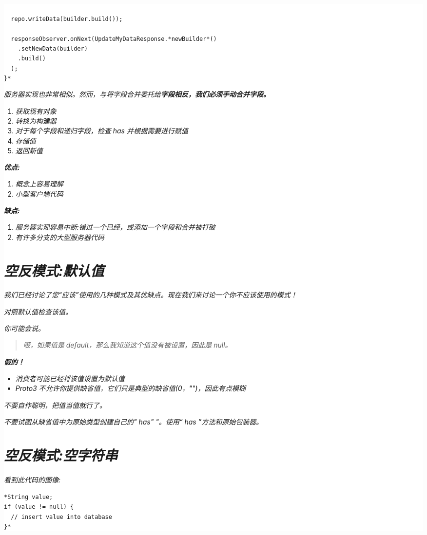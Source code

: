 ```

  repo.writeData(builder.build());

  responseObserver.onNext(UpdateMyDataResponse.*newBuilder*()
    .setNewData(builder)
    .build()
  );
}*
```

*服务器实现也非常相似。然而，与将字段合并委托给**字段相反，我们必须手动合并字段。***

1.  *获取现有对象*
2.  *转换为构建器*
3.  *对于每个字段和递归字段，检查 has 并根据需要进行赋值*
4.  *存储值*
5.  *返回新值*

***优点:***

1.  *概念上容易理解*
2.  *小型客户端代码*

***缺点:***

1.  *服务器实现容易中断:错过一个已经，或添加一个字段和合并被打破*
2.  *有许多分支的大型服务器代码*

# *空反模式:默认值*

*我们已经讨论了您“应该”使用的几种模式及其优缺点。现在我们来讨论一个你不应该使用的模式！*

*对照默认值检查该值。*

*你可能会说。*

> *哦，如果值是 default，那么我知道这个值没有被设置，因此是 null。*

***假的！***

*   *消费者可能已经将该值设置为默认值*
*   *Proto3 不允许你提供缺省值，它们只是典型的缺省值(0，"")，因此有点模糊*

*不要自作聪明，把值当值就行了。*

*不要试图从缺省值中为原始类型创建自己的" *has"* "。使用“ *has* ”方法和原始包装器。*

# *空反模式:空字符串*

*看到此代码的图像:*

```
*String value;
if (value != null) {
  // insert value into database
}*
```
